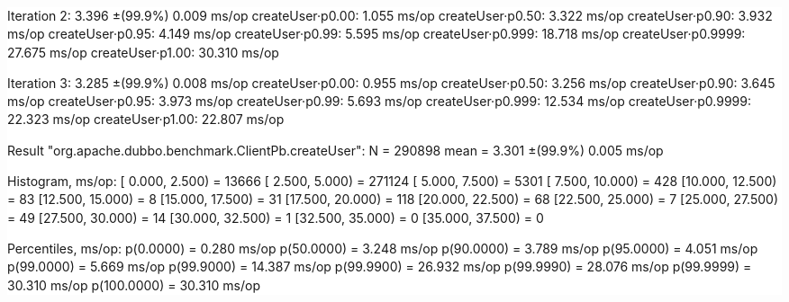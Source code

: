 Iteration   2: 3.396 ±(99.9%) 0.009 ms/op
                 createUser·p0.00:   1.055 ms/op
                 createUser·p0.50:   3.322 ms/op
                 createUser·p0.90:   3.932 ms/op
                 createUser·p0.95:   4.149 ms/op
                 createUser·p0.99:   5.595 ms/op
                 createUser·p0.999:  18.718 ms/op
                 createUser·p0.9999: 27.675 ms/op
                 createUser·p1.00:   30.310 ms/op

Iteration   3: 3.285 ±(99.9%) 0.008 ms/op
                 createUser·p0.00:   0.955 ms/op
                 createUser·p0.50:   3.256 ms/op
                 createUser·p0.90:   3.645 ms/op
                 createUser·p0.95:   3.973 ms/op
                 createUser·p0.99:   5.693 ms/op
                 createUser·p0.999:  12.534 ms/op
                 createUser·p0.9999: 22.323 ms/op
                 createUser·p1.00:   22.807 ms/op



Result "org.apache.dubbo.benchmark.ClientPb.createUser":
  N = 290898
  mean =      3.301 ±(99.9%) 0.005 ms/op

  Histogram, ms/op:
    [ 0.000,  2.500) = 13666 
    [ 2.500,  5.000) = 271124 
    [ 5.000,  7.500) = 5301 
    [ 7.500, 10.000) = 428 
    [10.000, 12.500) = 83 
    [12.500, 15.000) = 8 
    [15.000, 17.500) = 31 
    [17.500, 20.000) = 118 
    [20.000, 22.500) = 68 
    [22.500, 25.000) = 7 
    [25.000, 27.500) = 49 
    [27.500, 30.000) = 14 
    [30.000, 32.500) = 1 
    [32.500, 35.000) = 0 
    [35.000, 37.500) = 0 

  Percentiles, ms/op:
      p(0.0000) =      0.280 ms/op
     p(50.0000) =      3.248 ms/op
     p(90.0000) =      3.789 ms/op
     p(95.0000) =      4.051 ms/op
     p(99.0000) =      5.669 ms/op
     p(99.9000) =     14.387 ms/op
     p(99.9900) =     26.932 ms/op
     p(99.9990) =     28.076 ms/op
     p(99.9999) =     30.310 ms/op
    p(100.0000) =     30.310 ms/op
